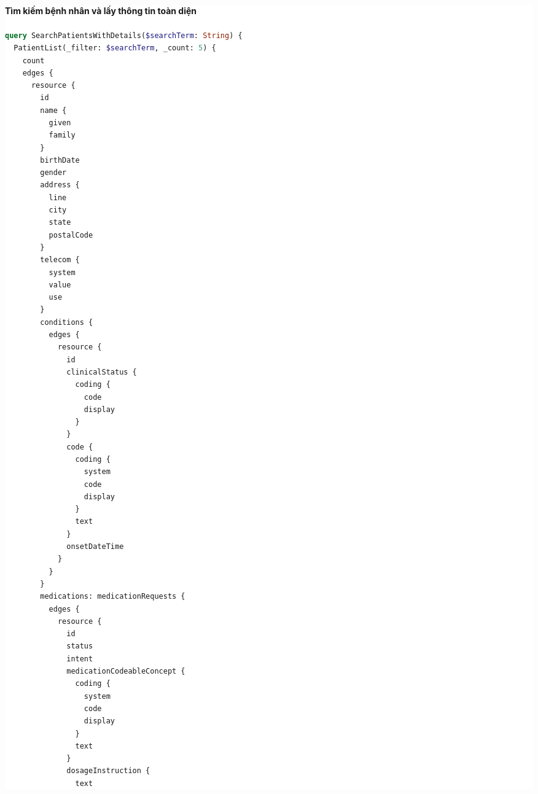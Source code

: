 #### Tìm kiếm bệnh nhân và lấy thông tin toàn diện

```graphql
query SearchPatientsWithDetails($searchTerm: String) {
  PatientList(_filter: $searchTerm, _count: 5) {
    count
    edges {
      resource {
        id
        name {
          given
          family
        }
        birthDate
        gender
        address {
          line
          city
          state
          postalCode
        }
        telecom {
          system
          value
          use
        }
        conditions {
          edges {
            resource {
              id
              clinicalStatus {
                coding {
                  code
                  display
                }
              }
              code {
                coding {
                  system
                  code
                  display
                }
                text
              }
              onsetDateTime
            }
          }
        }
        medications: medicationRequests {
          edges {
            resource {
              id
              status
              intent
              medicationCodeableConcept {
                coding {
                  system
                  code
                  display
                }
                text
              }
              dosageInstruction {
                text
```